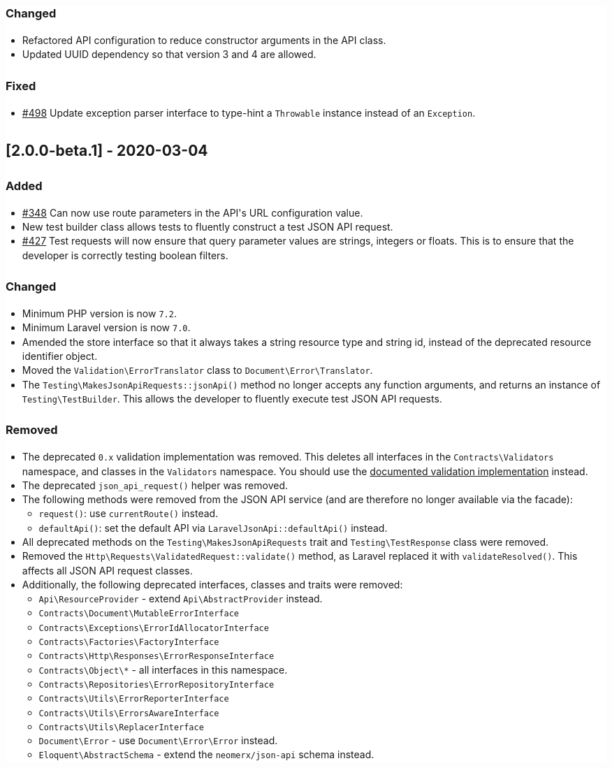 ### Changed

- Refactored API configuration to reduce constructor arguments in the API class.
- Updated UUID dependency so that version 3 and 4 are allowed.

### Fixed

- [#498](https://github.com/cloudcreativity/laravel-json-api/issues/498)
  Update exception parser interface to type-hint a `Throwable` instance instead of an
  `Exception`.

## [2.0.0-beta.1] - 2020-03-04

### Added

- [#348](https://github.com/cloudcreativity/laravel-json-api/issues/348)
  Can now use route parameters in the API's URL configuration value.
- New test builder class allows tests to fluently construct a test JSON API request.
- [#427](https://github.com/cloudcreativity/laravel-json-api/issues/427)
  Test requests will now ensure that query parameter values are strings, integers or floats. This is to ensure that the
  developer is correctly testing boolean filters.

### Changed

- Minimum PHP version is now `7.2`.
- Minimum Laravel version is now `7.0`.
- Amended the store interface so that it always takes a string resource type and string id, instead of the deprecated
  resource identifier object.
- Moved the `Validation\ErrorTranslator` class to `Document\Error\Translator`.
- The `Testing\MakesJsonApiRequests::jsonApi()` method no longer accepts any function arguments, and returns an instance
  of `Testing\TestBuilder`. This allows the developer to fluently execute test JSON API requests.

### Removed

- The deprecated `0.x` validation implementation was removed. This deletes all interfaces in the `Contracts\Validators`
  namespace, and classes in the `Validators` namespace. You should use
  the [documented validation implementation](./docs/basics/validators.md) instead.
- The deprecated `json_api_request()` helper was removed.
- The following methods were removed from the JSON API service (and are therefore no longer available via the facade):
    - `request()`: use `currentRoute()` instead.
    - `defaultApi()`: set the default API via `LaravelJsonApi::defaultApi()` instead.
- All deprecated methods on the `Testing\MakesJsonApiRequests` trait and `Testing\TestResponse` class were removed.
- Removed the `Http\Requests\ValidatedRequest::validate()` method, as Laravel replaced it with
  `validateResolved()`. This affects all JSON API request classes.
- Additionally, the following deprecated interfaces, classes and traits were removed:
    - `Api\ResourceProvider` - extend `Api\AbstractProvider` instead.
    - `Contracts\Document\MutableErrorInterface`
    - `Contracts\Exceptions\ErrorIdAllocatorInterface`
    - `Contracts\Factories\FactoryInterface`
    - `Contracts\Http\Responses\ErrorResponseInterface`
    - `Contracts\Object\*` - all interfaces in this namespace.
    - `Contracts\Repositories\ErrorRepositoryInterface`
    - `Contracts\Utils\ErrorReporterInterface`
    - `Contracts\Utils\ErrorsAwareInterface`
    - `Contracts\Utils\ReplacerInterface`
    - `Document\Error` - use `Document\Error\Error` instead.
    - `Eloquent\AbstractSchema` - extend the `neomerx/json-api` schema instead.